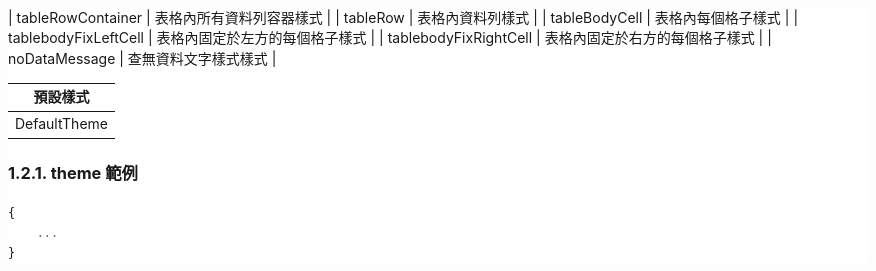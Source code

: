 | tableRowContainer             | 表格內所有資料列容器樣式         |
| tableRow                      | 表格內資料列樣式                 |
| tableBodyCell                 | 表格內每個格子樣式               |
| tablebodyFixLeftCell          | 表格內固定於左方的每個格子樣式   |
| tablebodyFixRightCell         | 表格內固定於右方的每個格子樣式   |
| noDataMessage                 | 查無資料文字樣式樣式             |


| 預設樣式     |
| ------------ |
| DefaultTheme |

### 1.2.1. theme 範例
```js
{
    ...
}


```